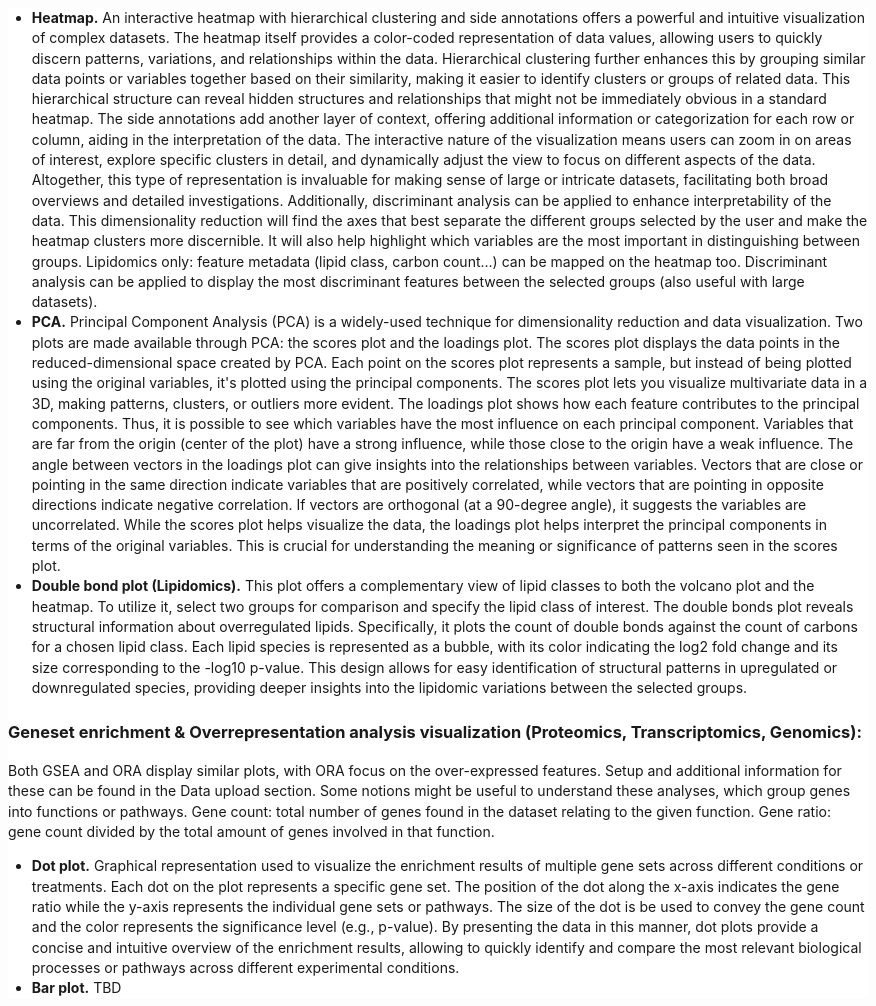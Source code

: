 - **Heatmap.** An interactive heatmap with hierarchical clustering and side annotations offers a powerful and intuitive visualization of complex datasets. The heatmap itself provides a color-coded representation of data values, allowing users to quickly discern patterns, variations, and relationships within the data. Hierarchical clustering further enhances this by grouping similar data points or variables together based on their similarity, making it easier to identify clusters or groups of related data. This hierarchical structure can reveal hidden structures and relationships that might not be immediately obvious in a standard heatmap. The side annotations add another layer of context, offering additional information or categorization for each row or column, aiding in the interpretation of the data. The interactive nature of the visualization means users can zoom in on areas of interest, explore specific clusters in detail, and dynamically adjust the view to focus on different aspects of the data. Altogether, this type of representation is invaluable for making sense of large or intricate datasets, facilitating both broad overviews and detailed investigations. Additionally, discriminant analysis can be applied to enhance interpretability of the data. This dimensionality reduction will find the axes that best separate the different groups selected by the user and make the heatmap clusters more discernible. It will also help highlight which variables are the most important in distinguishing between groups.  Lipidomics only: feature metadata (lipid class, carbon count…) can be mapped on the heatmap too. Discriminant analysis can be applied to display the most discriminant features between the selected groups (also useful with large datasets).
- **PCA.** Principal Component Analysis (PCA) is a widely-used technique for dimensionality reduction and data visualization. Two plots are made available through PCA: the scores plot and the loadings plot. The scores plot displays the data points in the reduced-dimensional space created by PCA. Each point on the scores plot represents a sample, but instead of being plotted using the original variables, it's plotted using the principal components. The scores plot lets you visualize multivariate data in a 3D, making patterns, clusters, or outliers more evident. The loadings plot shows how each feature contributes to the principal components. Thus, it is possible to see which variables have the most influence on each principal component. Variables that are far from the origin (center of the plot) have a strong influence, while those close to the origin have a weak influence. The angle between vectors in the loadings plot can give insights into the relationships between variables. Vectors that are close or pointing in the same direction indicate variables that are positively correlated, while vectors that are pointing in opposite directions indicate negative correlation. If vectors are orthogonal (at a 90-degree angle), it suggests the variables are uncorrelated. While the scores plot helps visualize the data, the loadings plot helps interpret the principal components in terms of the original variables. This is crucial for understanding the meaning or significance of patterns seen in the scores plot.  
- **Double bond plot (Lipidomics).** This plot offers a complementary view of lipid classes to both the volcano plot and the heatmap. To utilize it, select two groups for comparison and specify the lipid class of interest. The double bonds plot reveals structural information about overregulated lipids. Specifically, it plots the count of double bonds against the count of carbons for a chosen lipid class. Each lipid species is represented as a bubble, with its color indicating the log2 fold change and its size corresponding to the -log10 p-value. This design allows for easy identification of structural patterns in upregulated or downregulated species, providing deeper insights into the lipidomic variations between the selected groups.  

### Geneset enrichment & Overrepresentation analysis visualization (Proteomics, Transcriptomics, Genomics):
Both GSEA and ORA display similar plots, with ORA focus on the over-expressed features. Setup and additional information for these can be found in the Data upload section. Some notions might be useful to understand these analyses, which group genes into functions or pathways. Gene count: total number of genes found in the dataset relating to the given function. Gene ratio: gene count divided by the total amount of genes involved in that function.  
- **Dot plot.** Graphical representation used to visualize the enrichment results of multiple gene sets across different conditions or treatments. Each dot on the plot represents a specific gene set. The position of the dot along the x-axis indicates the gene ratio while the y-axis represents the individual gene sets or pathways. The size of the dot is be used to convey the gene count and the color represents the significance level (e.g., p-value). By presenting the data in this manner, dot plots provide a concise and intuitive overview of the enrichment results, allowing to quickly identify and compare the most relevant biological processes or pathways across different experimental conditions.  
- **Bar plot.** TBD